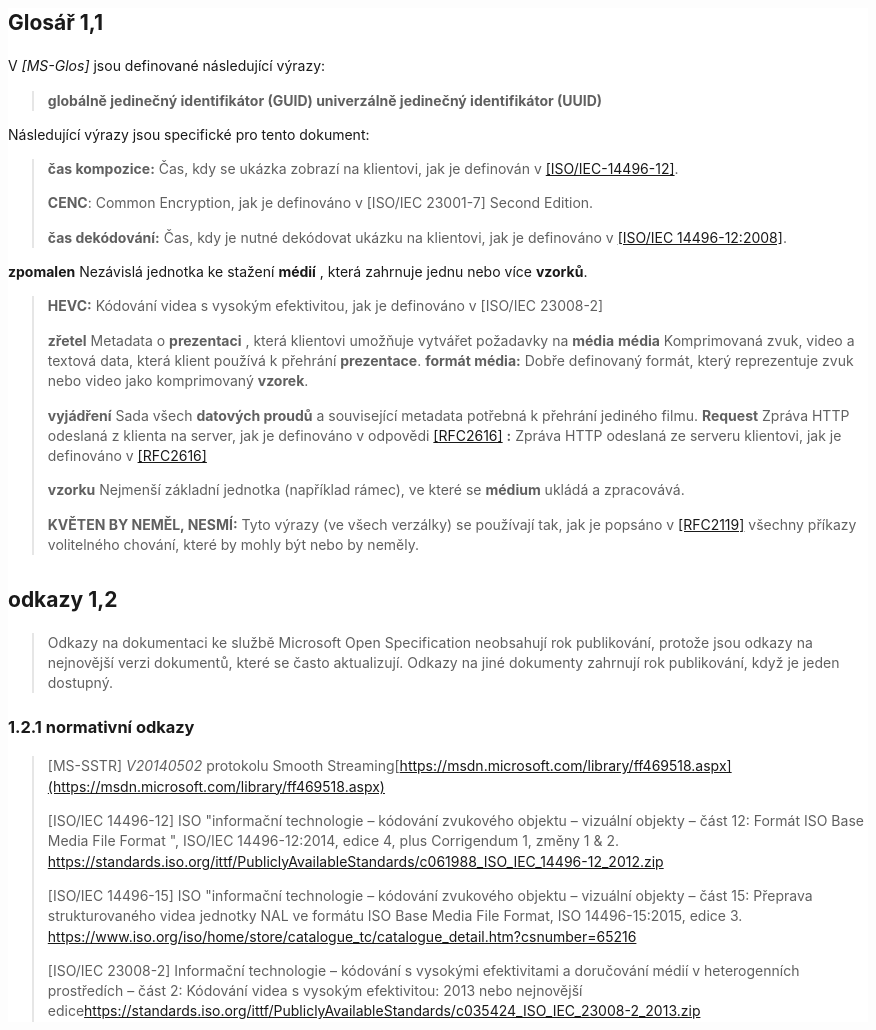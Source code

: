 ## <a name="11-glossary"></a>Glosář 1,1 

V *[MS-Glos]* jsou definované následující výrazy:

>   **globálně jedinečný identifikátor (GUID) univerzálně jedinečný identifikátor (UUID)**

Následující výrazy jsou specifické pro tento dokument:

>  **čas kompozice:** Čas, kdy se ukázka zobrazí na klientovi, jak je definován v [[ISO/IEC-14496-12]](https://go.microsoft.com/fwlink/?LinkId=183695).
> 
>   **CENC**: Common Encryption, jak je definováno v [ISO/IEC 23001-7] Second Edition.
> 
>   **čas dekódování:** Čas, kdy je nutné dekódovat ukázku na klientovi, jak je definováno v [[ISO/IEC 14496-12:2008]](https://go.microsoft.com/fwlink/?LinkId=183695).

**zpomalen** Nezávislá jednotka ke stažení **médií** , která zahrnuje jednu nebo více **vzorků**.

>   **HEVC:** Kódování videa s vysokým efektivitou, jak je definováno v [ISO/IEC 23008-2]
> 
>   **zřetel** Metadata o **prezentaci** , která klientovi umožňuje vytvářet požadavky na **média** **média** Komprimovaná zvuk, video a textová data, která klient používá k přehrání **prezentace**. **formát média:** Dobře definovaný formát, který reprezentuje zvuk nebo video jako komprimovaný **vzorek**.
> 
>   **vyjádření** Sada všech **datových proudů** a související metadata potřebná k přehrání jediného filmu. **Request** Zpráva HTTP odeslaná z klienta na server, jak je definováno v odpovědi [[RFC2616]](https://go.microsoft.com/fwlink/?LinkId=90372) **:** Zpráva HTTP odeslaná ze serveru klientovi, jak je definováno v [[RFC2616]](https://go.microsoft.com/fwlink/?LinkId=90372)
> 
>   **vzorku** Nejmenší základní jednotka (například rámec), ve které se **médium** ukládá a zpracovává.
> 
>   **KVĚTEN BY NEMĚL, NESMÍ:** Tyto výrazy (ve všech verzálky) se používají tak, jak je popsáno v [[RFC2119]](https://go.microsoft.com/fwlink/?LinkId=90317) všechny příkazy volitelného chování, které by mohly být nebo by neměly.

## <a name="12-references"></a>odkazy 1,2

>   Odkazy na dokumentaci ke službě Microsoft Open Specification neobsahují rok publikování, protože jsou odkazy na nejnovější verzi dokumentů, které se často aktualizují. Odkazy na jiné dokumenty zahrnují rok publikování, když je jeden dostupný.

### <a name="121-normative-references"></a>1.2.1 normativní odkazy 

>  [MS-SSTR] *V20140502* protokolu Smooth Streaming[https://msdn.microsoft.com/library/ff469518.aspx](https://msdn.microsoft.com/library/ff469518.aspx)
> 
>   [ISO/IEC 14496-12] ISO "informační technologie – kódování zvukového objektu – vizuální objekty – část 12: Formát ISO Base Media File Format ", ISO/IEC 14496-12:2014, edice 4, plus Corrigendum 1, změny 1 & 2.
>   <https://standards.iso.org/ittf/PubliclyAvailableStandards/c061988_ISO_IEC_14496-12_2012.zip>
> 
>   [ISO/IEC 14496-15] ISO "informační technologie – kódování zvukového objektu – vizuální objekty – část 15: Přeprava strukturovaného videa jednotky NAL ve formátu ISO Base Media File Format, ISO 14496-15:2015, edice 3.
>   <https://www.iso.org/iso/home/store/catalogue_tc/catalogue_detail.htm?csnumber=65216>
> 
>   [ISO/IEC 23008-2] Informační technologie – kódování s vysokými efektivitami a doručování médií v heterogenních prostředích – část 2: Kódování videa s vysokým efektivitou: 2013 nebo nejnovější edice<https://standards.iso.org/ittf/PubliclyAvailableStandards/c035424_ISO_IEC_23008-2_2013.zip>
> 

[image1]: ./media/media-services-fmp4-live-ingest-overview/media-services-image1.png
[image2]: ./media/media-services-fmp4-live-ingest-overview/media-services-image2.png
[image3]: ./media/media-services-fmp4-live-ingest-overview/media-services-image3.png
[image4]: ./media/media-services-fmp4-live-ingest-overview/media-services-image4.png
[image5]: ./media/media-services-fmp4-live-ingest-overview/media-services-image5.png
[image6]: ./media/media-services-fmp4-live-ingest-overview/media-services-image6.png
[image7]: ./media/media-services-fmp4-live-ingest-overview/media-services-image7.png